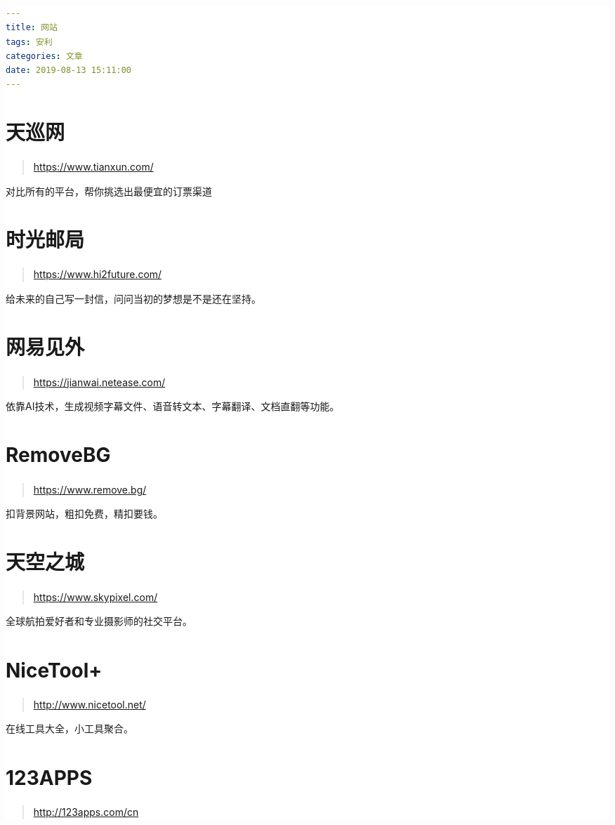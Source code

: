 ```yaml
---
title: 网站
tags: 安利
categories: 文章
date: 2019-08-13 15:11:00
---
```


# 天巡网

> https://www.tianxun.com/

对比所有的平台，帮你挑选出最便宜的订票渠道

# 时光邮局

> https://www.hi2future.com/

给未来的自己写一封信，问问当初的梦想是不是还在坚持。

# 网易见外

> https://jianwai.netease.com/

依靠AI技术，生成视频字幕文件、语音转文本、字幕翻译、文档直翻等功能。

# RemoveBG

> https://www.remove.bg/

扣背景网站，粗扣免费，精扣要钱。

# 天空之城

> https://www.skypixel.com/

全球航拍爱好者和专业摄影师的社交平台。

# NiceTool+

> http://www.nicetool.net/

在线工具大全，小工具聚合。

# 123APPS

> http://123apps.com/cn
